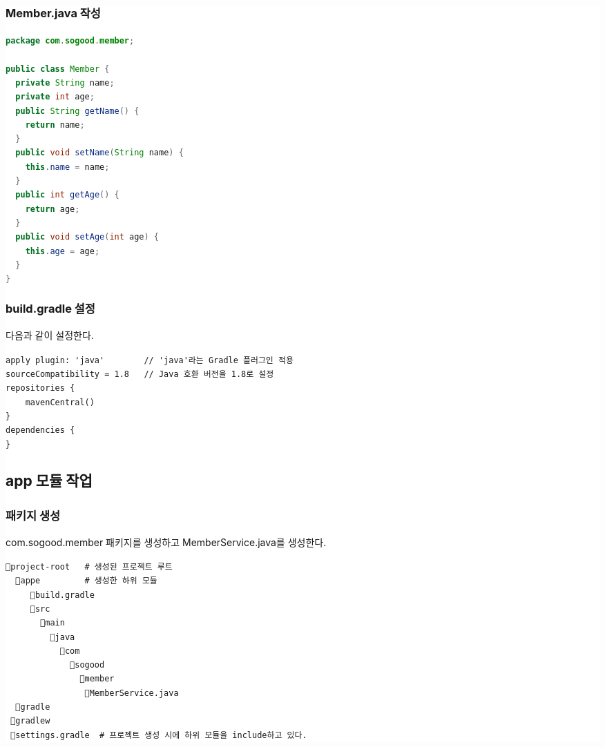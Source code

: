 ```shell
```

### Member.java 작성

```java
package com.sogood.member;

public class Member {
  private String name; 
  private int age;
  public String getName() {
    return name;
  }
  public void setName(String name) {
    this.name = name;
  }
  public int getAge() {
    return age;
  }
  public void setAge(int age) {
    this.age = age;
  } 
}
```

### build.gradle 설정
다음과 같이 설정한다. 
```shell
apply plugin: 'java'        // 'java'라는 Gradle 플러그인 적용
sourceCompatibility = 1.8   // Java 호환 버전을 1.8로 설정
repositories {
    mavenCentral()
}
dependencies {
}
```

## app 모듈 작업 
### 패키지 생성
com.sogood.member 패키지를 생성하고 MemberService.java를 생성한다.

```shell
📂project-root   # 생성된 프로젝트 루트 
  📂appe         # 생성한 하위 모듈 
     📄build.gradle
     📂src
       📂main
         📂java 
           📂com
             📂sogood
               📂member
                📄MemberService.java
  📂gradle         
 📄gradlew
 📄settings.gradle  # 프로젝트 생성 시에 하위 모듈을 include하고 있다. 
```
